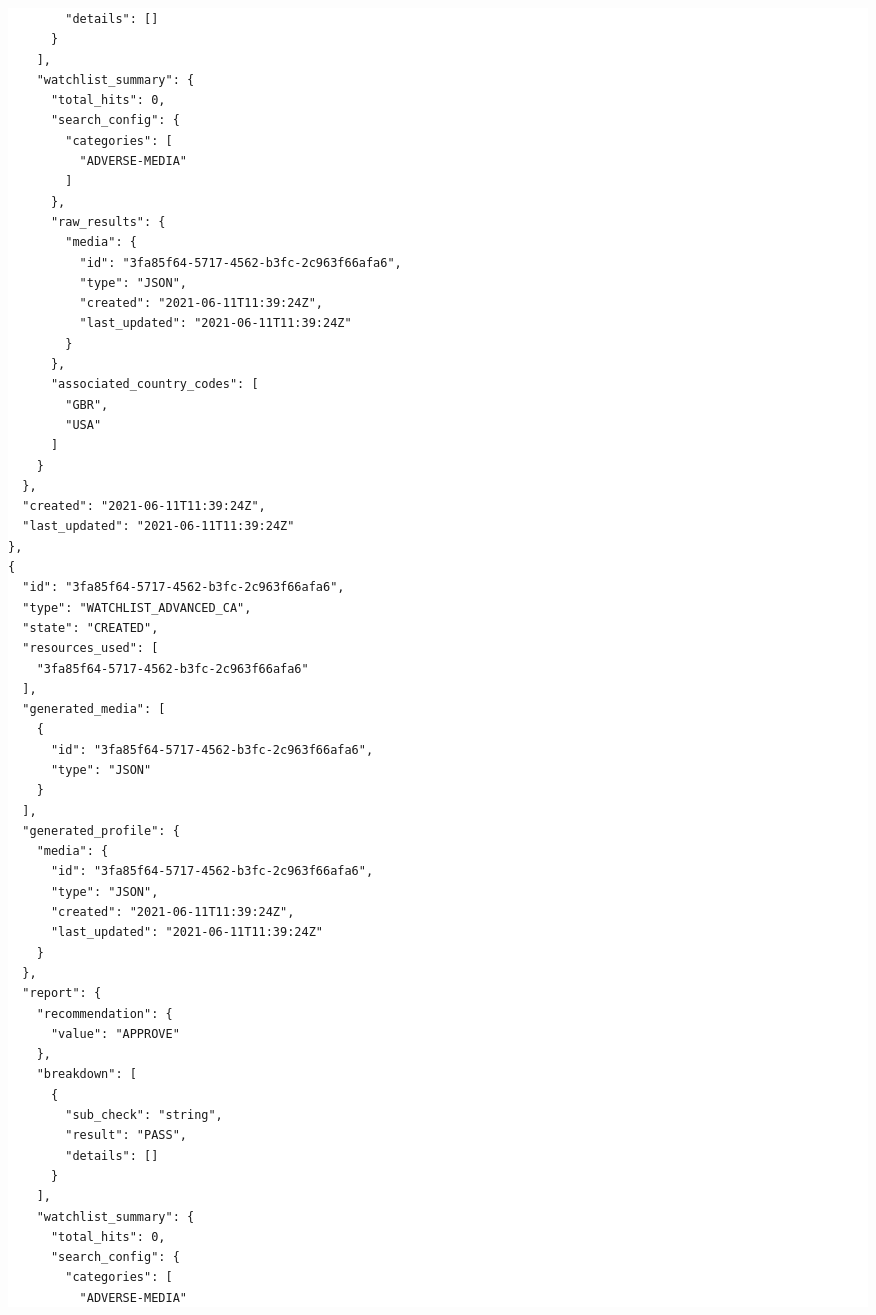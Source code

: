             "details": []
          }
        ],
        "watchlist_summary": {
          "total_hits": 0,
          "search_config": {
            "categories": [
              "ADVERSE-MEDIA"
            ]
          },
          "raw_results": {
            "media": {
              "id": "3fa85f64-5717-4562-b3fc-2c963f66afa6",
              "type": "JSON",
              "created": "2021-06-11T11:39:24Z",
              "last_updated": "2021-06-11T11:39:24Z"
            }
          },
          "associated_country_codes": [
            "GBR",
            "USA"
          ]
        }
      },
      "created": "2021-06-11T11:39:24Z",
      "last_updated": "2021-06-11T11:39:24Z"
    },
    {
      "id": "3fa85f64-5717-4562-b3fc-2c963f66afa6",
      "type": "WATCHLIST_ADVANCED_CA",
      "state": "CREATED",
      "resources_used": [
        "3fa85f64-5717-4562-b3fc-2c963f66afa6"
      ],
      "generated_media": [
        {
          "id": "3fa85f64-5717-4562-b3fc-2c963f66afa6",
          "type": "JSON"
        }
      ],
      "generated_profile": {
        "media": {
          "id": "3fa85f64-5717-4562-b3fc-2c963f66afa6",
          "type": "JSON",
          "created": "2021-06-11T11:39:24Z",
          "last_updated": "2021-06-11T11:39:24Z"
        }
      },
      "report": {
        "recommendation": {
          "value": "APPROVE"
        },
        "breakdown": [
          {
            "sub_check": "string",
            "result": "PASS",
            "details": []
          }
        ],
        "watchlist_summary": {
          "total_hits": 0,
          "search_config": {
            "categories": [
              "ADVERSE-MEDIA"